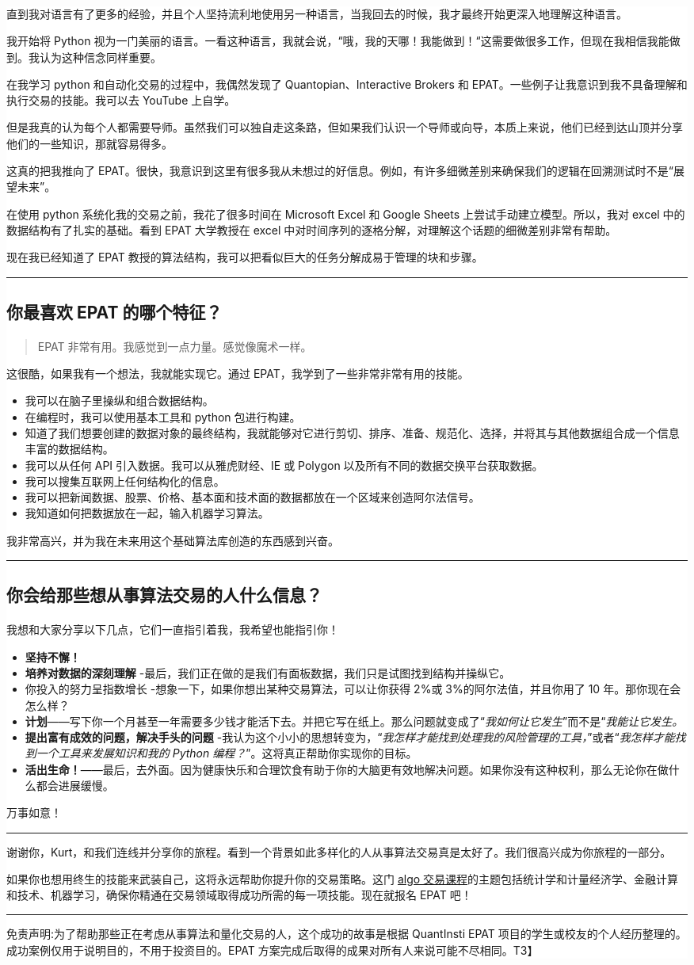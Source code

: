 直到我对语言有了更多的经验，并且个人坚持流利地使用另一种语言，当我回去的时候，我才最终开始更深入地理解这种语言。

我开始将 Python 视为一门美丽的语言。一看这种语言，我就会说，“哦，我的天哪！我能做到！“这需要做很多工作，但现在我相信我能做到。我认为这种信念同样重要。

在我学习 python 和自动化交易的过程中，我偶然发现了 Quantopian、Interactive Brokers 和 EPAT。一些例子让我意识到我不具备理解和执行交易的技能。我可以去 YouTube 上自学。

但是我真的认为每个人都需要导师。虽然我们可以独自走这条路，但如果我们认识一个导师或向导，本质上来说，他们已经到达山顶并分享他们的一些知识，那就容易得多。

这真的把我推向了 EPAT。很快，我意识到这里有很多我从未想过的好信息。例如，有许多细微差别来确保我们的逻辑在回溯测试时不是“展望未来”。

在使用 python 系统化我的交易之前，我花了很多时间在 Microsoft Excel 和 Google Sheets 上尝试手动建立模型。所以，我对 excel 中的数据结构有了扎实的基础。看到 EPAT 大学教授在 excel 中对时间序列的逐格分解，对理解这个话题的细微差别非常有帮助。

现在我已经知道了 EPAT 教授的算法结构，我可以把看似巨大的任务分解成易于管理的块和步骤。

* * *

## 你最喜欢 EPAT 的哪个特征？

> EPAT 非常有用。我感觉到一点力量。感觉像魔术一样。

这很酷，如果我有一个想法，我就能实现它。通过 EPAT，我学到了一些非常非常有用的技能。

*   我可以在脑子里操纵和组合数据结构。
*   在编程时，我可以使用基本工具和 python 包进行构建。
*   知道了我们想要创建的数据对象的最终结构，我就能够对它进行剪切、排序、准备、规范化、选择，并将其与其他数据组合成一个信息丰富的数据结构。
*   我可以从任何 API 引入数据。我可以从雅虎财经、IE 或 Polygon 以及所有不同的数据交换平台获取数据。
*   我可以搜集互联网上任何结构化的信息。
*   我可以把新闻数据、股票、价格、基本面和技术面的数据都放在一个区域来创造阿尔法信号。
*   我知道如何把数据放在一起，输入机器学习算法。

我非常高兴，并为我在未来用这个基础算法库创造的东西感到兴奋。

* * *

## 你会给那些想从事算法交易的人什么信息？

我想和大家分享以下几点，它们一直指引着我，我希望也能指引你！

*   **坚持不懈！**
*   **培养对数据的深刻理解** -最后，我们正在做的是我们有面板数据，我们只是试图找到结构并操纵它。
*   你投入的努力呈指数增长 -想象一下，如果你想出某种交易算法，可以让你获得 2%或 3%的阿尔法值，并且你用了 10 年。那你现在会怎么样？
*   **计划**——写下你一个月甚至一年需要多少钱才能活下去。并把它写在纸上。那么问题就变成了“*我如何让它发生*”而不是“*我能让它发生。*
*   **提出富有成效的问题，解决手头的问题** -我认为这个小小的思想转变为，“*我怎样才能找到处理我的风险管理的工具，*”或者“*我怎样才能找到一个工具来发展知识和我的 Python 编程？*”。这将真正帮助你实现你的目标。
*   **活出生命！**——最后，去外面。因为健康快乐和合理饮食有助于你的大脑更有效地解决问题。如果你没有这种权利，那么无论你在做什么都会进展缓慢。

万事如意！

* * *

谢谢你，Kurt，和我们连线并分享你的旅程。看到一个背景如此多样化的人从事算法交易真是太好了。我们很高兴成为你旅程的一部分。

如果你也想用终生的技能来武装自己，这将永远帮助你提升你的交易策略。这门 [algo 交易课程](https://www.quantinsti.com/epat)的主题包括统计学和计量经济学、金融计算和技术、机器学习，确保你精通在交易领域取得成功所需的每一项技能。现在就报名 EPAT 吧！

* * *

免责声明:为了帮助那些正在考虑从事算法和量化交易的人，这个成功的故事是根据 QuantInsti EPAT 项目的学生或校友的个人经历整理的。成功案例仅用于说明目的，不用于投资目的。EPAT 方案完成后取得的成果对所有人来说可能不尽相同。T3】